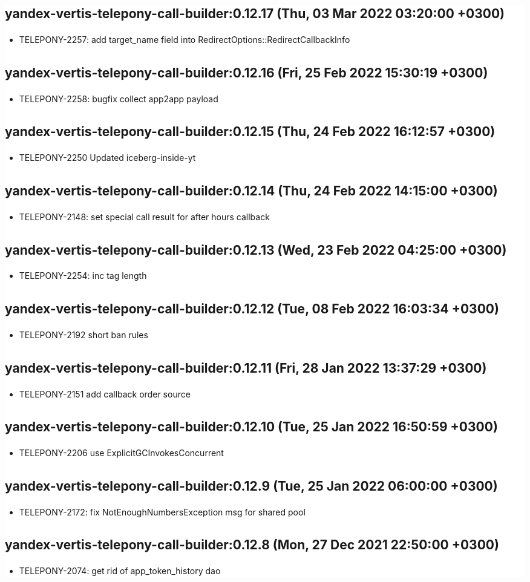## yandex-vertis-telepony-call-builder:0.12.17 (Thu, 03 Mar 2022 03:20:00 +0300)

  * TELEPONY-2257: add target_name field into RedirectOptions::RedirectCallbackInfo

## yandex-vertis-telepony-call-builder:0.12.16 (Fri, 25 Feb 2022 15:30:19 +0300)

  * TELEPONY-2258: bugfix collect app2app payload

## yandex-vertis-telepony-call-builder:0.12.15 (Thu, 24 Feb 2022 16:12:57 +0300)

  * TELEPONY-2250 Updated iceberg-inside-yt

## yandex-vertis-telepony-call-builder:0.12.14 (Thu, 24 Feb 2022 14:15:00 +0300)

  * TELEPONY-2148: set special call result for after hours callback

## yandex-vertis-telepony-call-builder:0.12.13 (Wed, 23 Feb 2022 04:25:00 +0300)

  * TELEPONY-2254: inc tag length

## yandex-vertis-telepony-call-builder:0.12.12 (Tue, 08 Feb 2022 16:03:34 +0300)

  * TELEPONY-2192 short ban rules

## yandex-vertis-telepony-call-builder:0.12.11 (Fri, 28 Jan 2022 13:37:29 +0300)

  * TELEPONY-2151 add callback order source

## yandex-vertis-telepony-call-builder:0.12.10 (Tue, 25 Jan 2022 16:50:59 +0300)

  * TELEPONY-2206 use ExplicitGCInvokesConcurrent

## yandex-vertis-telepony-call-builder:0.12.9 (Tue, 25 Jan 2022 06:00:00 +0300)

  * TELEPONY-2172: fix NotEnoughNumbersException msg for shared pool

## yandex-vertis-telepony-call-builder:0.12.8 (Mon, 27 Dec 2021 22:50:00 +0300)

  * TELEPONY-2074: get rid of app_token_history dao
